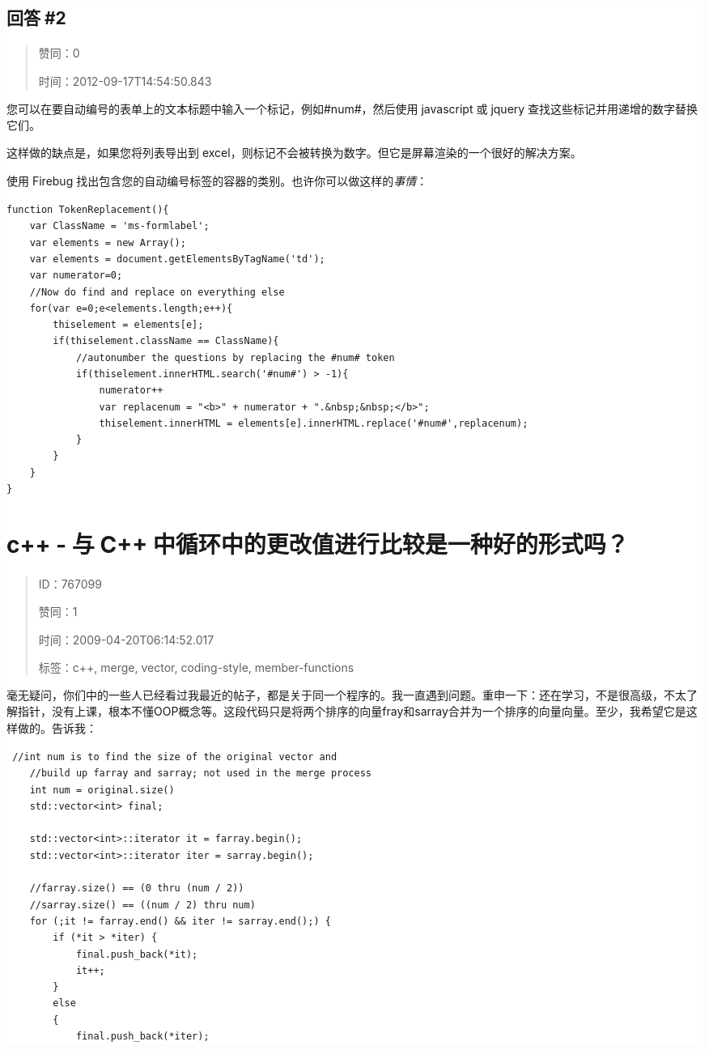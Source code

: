 ## 回答 #2

> 赞同：0
> 
> 时间：2012-09-17T14:54:50.843

您可以在要自动编号的表单上的文本标题中输入一个标记，例如#num#，然后使用 javascript 或 jquery 查找这些标记并用递增的数字替换它们。

这样做的缺点是，如果您将列表导出到 excel，则标记不会被转换为数字。但它是屏幕渲染的一个很好的解决方案。

使用 Firebug 找出包含您的自动编号标签的容器的类别。也许你可以做这样的*事情*：

```
function TokenReplacement(){
    var ClassName = 'ms-formlabel';
    var elements = new Array();
    var elements = document.getElementsByTagName('td'); 
    var numerator=0;
    //Now do find and replace on everything else
    for(var e=0;e<elements.length;e++){
        thiselement = elements[e];
        if(thiselement.className == ClassName){
            //autonumber the questions by replacing the #num# token
            if(thiselement.innerHTML.search('#num#') > -1){
                numerator++
                var replacenum = "<b>" + numerator + ".&nbsp;&nbsp;</b>";
                thiselement.innerHTML = elements[e].innerHTML.replace('#num#',replacenum);  
            }
        }
    }
} 
```

# c++ - 与 C++ 中循环中的更改值进行比较是一种好的形式吗？

> ID：767099
> 
> 赞同：1
> 
> 时间：2009-04-20T06:14:52.017
> 
> 标签：c++, merge, vector, coding-style, member-functions

毫无疑问，你们中的一些人已经看过我最近的帖子，都是关于同一个程序的。我一直遇到问题。重申一下：还在学习，不是很高级，不太了解指针，没有上课，根本不懂OOP概念等。这段代码只是将两个排序的向量fray和sarray合并为一个排序的向量向量。至少，我希望它是这样做的。告诉我：

```
 //int num is to find the size of the original vector and
    //build up farray and sarray; not used in the merge process
    int num = original.size() 
    std::vector<int> final;

    std::vector<int>::iterator it = farray.begin();
    std::vector<int>::iterator iter = sarray.begin();

    //farray.size() == (0 thru (num / 2))
    //sarray.size() == ((num / 2) thru num)
    for (;it != farray.end() && iter != sarray.end();) {
        if (*it > *iter) {
            final.push_back(*it);
            it++;
        }    
        else
        {
            final.push_back(*iter);
```